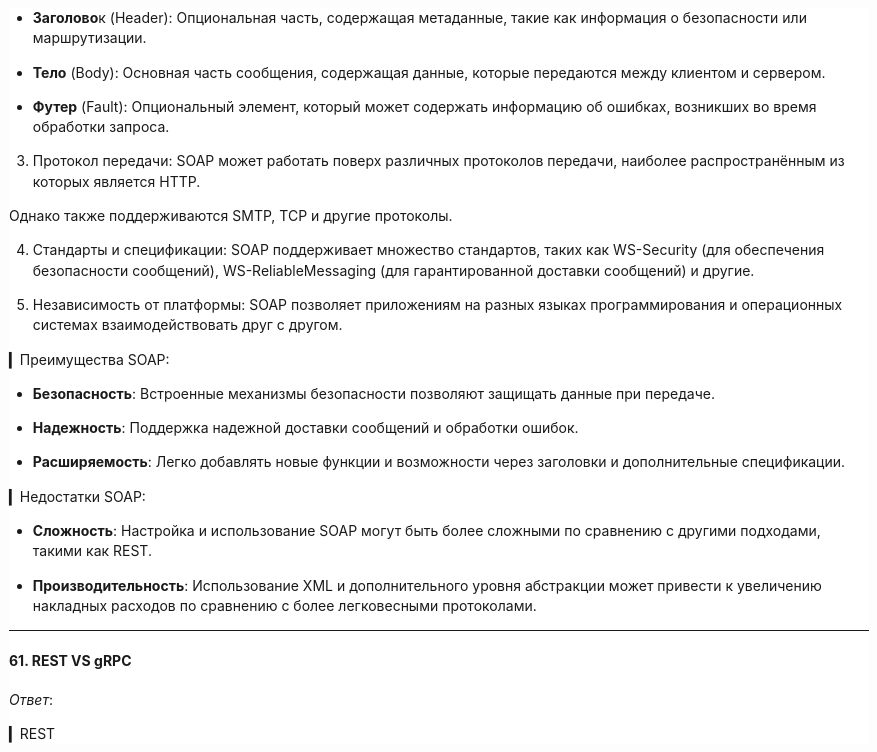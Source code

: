   

* **Заголово**к (Header): Опциональная часть, содержащая метаданные, такие как информация о безопасности или маршрутизации.

* **Тело** (Body): Основная часть сообщения, содержащая данные, которые передаются между клиентом и сервером.

* **Футер** (Fault): Опциональный элемент, который может содержать информацию об ошибках, возникших во время обработки запроса.

  

3. Протокол передачи: SOAP может работать поверх различных протоколов передачи, наиболее распространённым из которых является HTTP.

Однако также поддерживаются SMTP, TCP и другие протоколы.

  

4. Стандарты и спецификации: SOAP поддерживает множество стандартов, таких как WS-Security (для обеспечения безопасности сообщений), WS-ReliableMessaging (для гарантированной доставки сообщений) и другие.

  

5. Независимость от платформы: SOAP позволяет приложениям на разных языках программирования и операционных системах взаимодействовать друг с другом.

  

▎Преимущества SOAP:

  

* **Безопасность**: Встроенные механизмы безопасности позволяют защищать данные при передаче.

* **Надежность**: Поддержка надежной доставки сообщений и обработки ошибок.

* **Расширяемость**: Легко добавлять новые функции и возможности через заголовки и дополнительные спецификации.

  

▎Недостатки SOAP:

  

* **Сложность**: Настройка и использование SOAP могут быть более сложными по сравнению с другими подходами, такими как REST.

* **Производительность**: Использование XML и дополнительного уровня абстракции может привести к увеличению накладных расходов по сравнению с более легковесными протоколами.

  

---

  

#### 61. REST VS gRPC

  

_Ответ_:

  

▎REST
